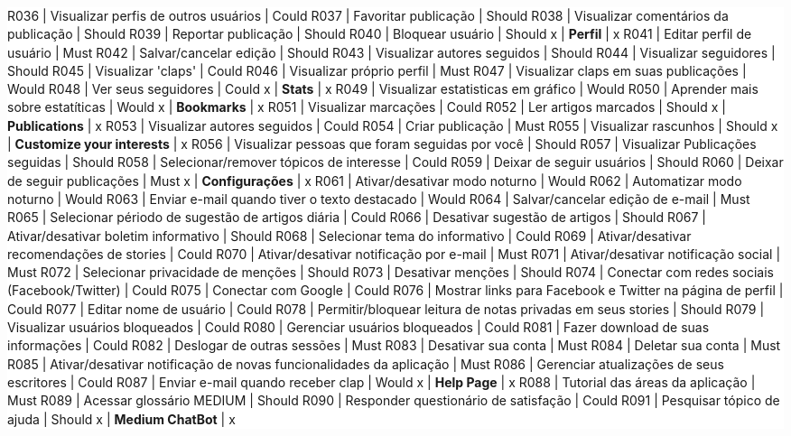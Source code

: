 R036 | Visualizar perfis de outros usuários | Could
R037 | Favoritar publicação | Should
R038 | Visualizar comentários da publicação | Should
R039 | Reportar publicação | Should
R040 | Bloquear usuário | Should
x | **Perfil** | x
R041 | Editar perfil de usuário | Must
R042 | Salvar/cancelar edição | Should
R043 | Visualizar autores seguidos | Should
R044 | Visualizar seguidores | Should
R045 | Visualizar 'claps' | Could
R046 | Visualizar próprio perfil | Must
R047 | Visualizar claps em suas publicações | Would
R048 | Ver seus seguidores | Could
x | **Stats** | x
R049 | Visualizar estatisticas em gráfico | Would
R050 | Aprender mais sobre estatíticas | Would
x | **Bookmarks** | x
R051 | Visualizar marcações | Could
R052 | Ler artigos marcados | Should
x | **Publications** | x
R053 | Visualizar autores seguidos | Could 
R054 | Criar publicação | Must
R055 | Visualizar rascunhos | Should
x | **Customize your interests** | x
R056 | Visualizar pessoas que foram seguidas por você | Should
R057 | Visualizar Publicações seguidas | Should
R058 | Selecionar/remover tópicos de interesse | Could
R059 | Deixar de seguir usuários | Should
R060 | Deixar de seguir publicações | Must
x | **Configurações** | x
R061 | Ativar/desativar modo noturno | Would 
R062 | Automatizar modo noturno | Would
R063 | Enviar e-mail quando tiver o texto destacado | Would
R064 | Salvar/cancelar edição de e-mail | Must
R065 | Selecionar périodo de sugestão de artigos diária | Could
R066 | Desativar sugestão de artigos | Should
R067 | Ativar/desativar boletim informativo | Should 
R068 | Selecionar tema do informativo | Could
R069 | Ativar/desativar recomendações de stories | Could
R070 | Ativar/desativar notificação por e-mail | Must
R071 | Ativar/desativar notificação social | Must
R072 | Selecionar privacidade de menções | Should
R073 | Desativar menções | Should
R074 | Conectar com redes sociais (Facebook/Twitter) | Could
R075 | Conectar com Google | Could
R076 | Mostrar links para Facebook e Twitter na página de perfil | Could 
R077 | Editar nome de usuário | Could
R078 | Permitir/bloquear leitura de notas privadas em seus stories | Should
R079 | Visualizar usuários bloqueados | Could
R080 | Gerenciar usuários bloqueados | Could
R081 | Fazer download de suas informações | Could
R082 | Deslogar de outras sessões | Must
R083 | Desativar sua conta | Must
R084 | Deletar sua conta | Must
R085 | Ativar/desativar notificação de novas funcionalidades da aplicação | Must
R086 | Gerenciar atualizações de seus escritores | Could
R087 | Enviar e-mail quando receber clap | Would
x | **Help Page** | x
R088 | Tutorial das áreas da aplicação | Must
R089 | Acessar glossário MEDIUM | Should
R090 | Responder questionário de satisfação | Could
R091 | Pesquisar tópico de ajuda | Should
x | **Medium ChatBot** | x
